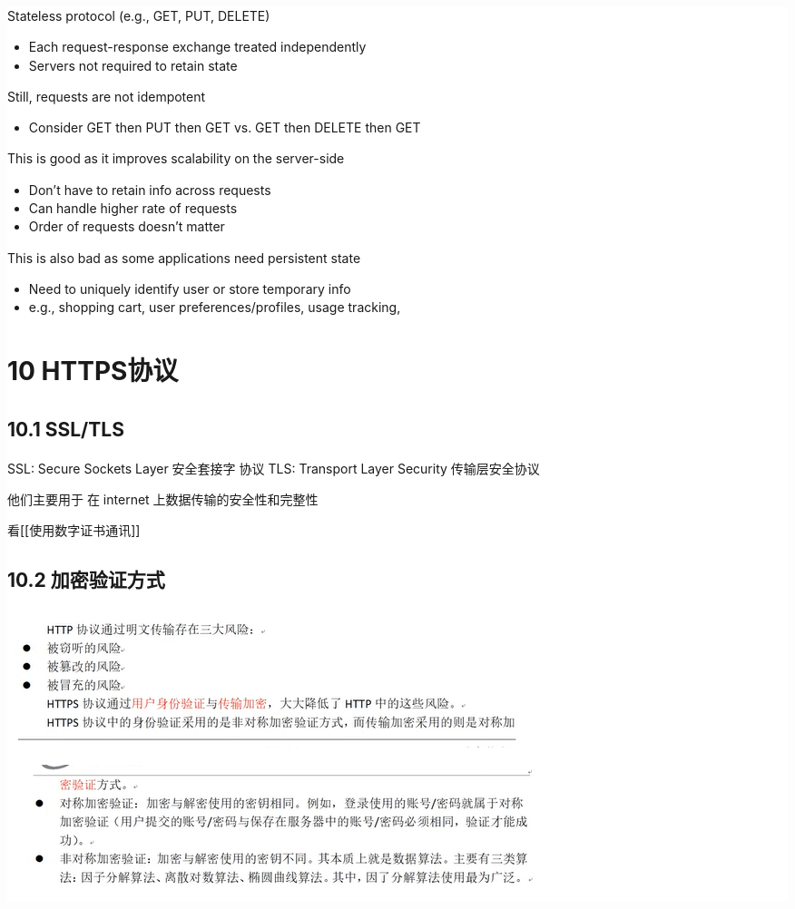Stateless protocol (e.g., GET, PUT, DELETE)
- Each request-response exchange treated independently
- Servers not required to retain state

Still, requests are not idempotent
- Consider GET then PUT then GET vs. GET then DELETE then GET

This is good as it improves scalability on the server-side
- Don’t have to retain info across requests
- Can handle higher rate of requests
- Order of requests doesn’t matter


This is also bad as some applications need persistent state
- Need to uniquely identify user or store temporary info
- e.g., shopping cart, user preferences/profiles, usage tracking,




# 10 HTTPS协议



## 10.1 SSL/TLS

SSL: Secure Sockets Layer 安全套接字 协议
TLS: Transport Layer Security  传输层安全协议 

他们主要用于 在 internet 上数据传输的安全性和完整性 




看[[使用数字证书通讯]] 

## 10.2 加密验证方式 

![](image/Pasted%20image%2020240216172206.png)

![](image/Pasted%20image%2020240216172256.png)
